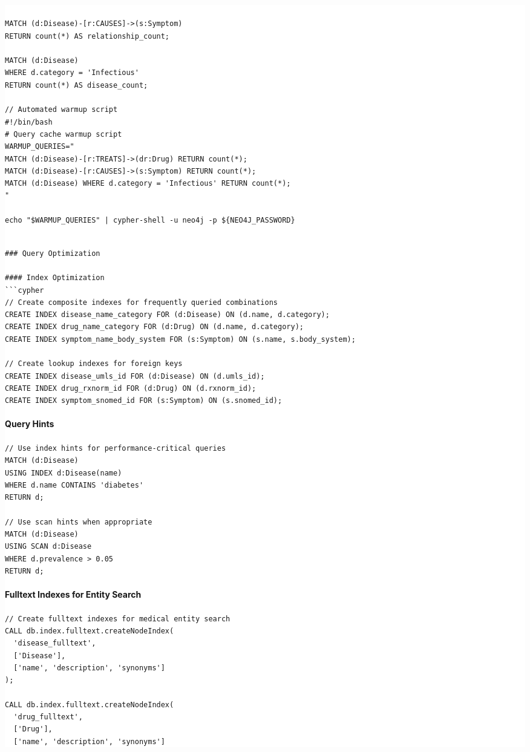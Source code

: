 ```properties

MATCH (d:Disease)-[r:CAUSES]->(s:Symptom)
RETURN count(*) AS relationship_count;

MATCH (d:Disease)
WHERE d.category = 'Infectious'
RETURN count(*) AS disease_count;

// Automated warmup script
#!/bin/bash
# Query cache warmup script
WARMUP_QUERIES="
MATCH (d:Disease)-[r:TREATS]->(dr:Drug) RETURN count(*);
MATCH (d:Disease)-[r:CAUSES]->(s:Symptom) RETURN count(*);
MATCH (d:Disease) WHERE d.category = 'Infectious' RETURN count(*);
"

echo "$WARMUP_QUERIES" | cypher-shell -u neo4j -p ${NEO4J_PASSWORD}
```
```

### Query Optimization

#### Index Optimization
```cypher
// Create composite indexes for frequently queried combinations
CREATE INDEX disease_name_category FOR (d:Disease) ON (d.name, d.category);
CREATE INDEX drug_name_category FOR (d:Drug) ON (d.name, d.category);
CREATE INDEX symptom_name_body_system FOR (s:Symptom) ON (s.name, s.body_system);

// Create lookup indexes for foreign keys
CREATE INDEX disease_umls_id FOR (d:Disease) ON (d.umls_id);
CREATE INDEX drug_rxnorm_id FOR (d:Drug) ON (d.rxnorm_id);
CREATE INDEX symptom_snomed_id FOR (s:Symptom) ON (s.snomed_id);
```

#### Query Hints
```cypher
// Use index hints for performance-critical queries
MATCH (d:Disease)
USING INDEX d:Disease(name)
WHERE d.name CONTAINS 'diabetes'
RETURN d;

// Use scan hints when appropriate
MATCH (d:Disease)
USING SCAN d:Disease
WHERE d.prevalence > 0.05
RETURN d;
```

#### Fulltext Indexes for Entity Search
```cypher
// Create fulltext indexes for medical entity search
CALL db.index.fulltext.createNodeIndex(
  'disease_fulltext',
  ['Disease'],
  ['name', 'description', 'synonyms']
);

CALL db.index.fulltext.createNodeIndex(
  'drug_fulltext',
  ['Drug'],
  ['name', 'description', 'synonyms']
```
